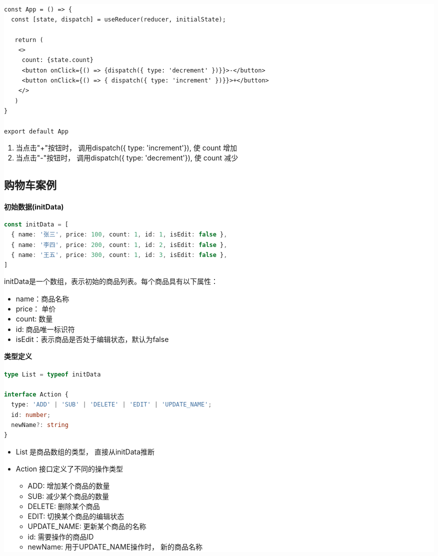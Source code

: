 ```tsx
const App = () => {
  const [state, dispatch] = useReducer(reducer, initialState);

   return (
    <>
     count: {state.count}
     <button onClick={() => {dispatch({ type: 'decrement' })}}>-</button>
     <button onClick={() => { dispatch({ type: 'increment' })}}>+</button>
    </>
   )
}

export default App
```

1. 当点击"+"按钮时， 调用dispatch({ type: 'increment'}), 使 count 增加
2. 当点击"-"按钮时， 调用dispatch({ type: 'decrement'}), 使 count 减少

## 购物车案例

**初始数据(initData)**

```typescript
const initData = [
  { name: '张三', price: 100, count: 1, id: 1, isEdit: false },
  { name: '李四', price: 200, count: 1, id: 2, isEdit: false },
  { name: '王五', price: 300, count: 1, id: 3, isEdit: false },
]
```

initData是一个数组，表示初始的商品列表。每个商品具有以下属性：

  - name：商品名称
  - price： 单价
  - count: 数量
  - id: 商品唯一标识符
  - isEdit：表示商品是否处于编辑状态，默认为false

**类型定义**

```typescript
type List = typeof initData

interface Action {
  type: 'ADD' | 'SUB' | 'DELETE' | 'EDIT' | 'UPDATE_NAME';
  id: number;
  newName?: string
}
```

- List 是商品数组的类型， 直接从initData推断
- Action 接口定义了不同的操作类型
  
  - ADD: 增加某个商品的数量
  - SUB: 减少某个商品的数量
  - DELETE: 删除某个商品
  - EDIT: 切换某个商品的编辑状态
  - UPDATE_NAME: 更新某个商品的名称
  - id: 需要操作的商品ID
  - newName: 用于UPDATE_NAME操作时， 新的商品名称
